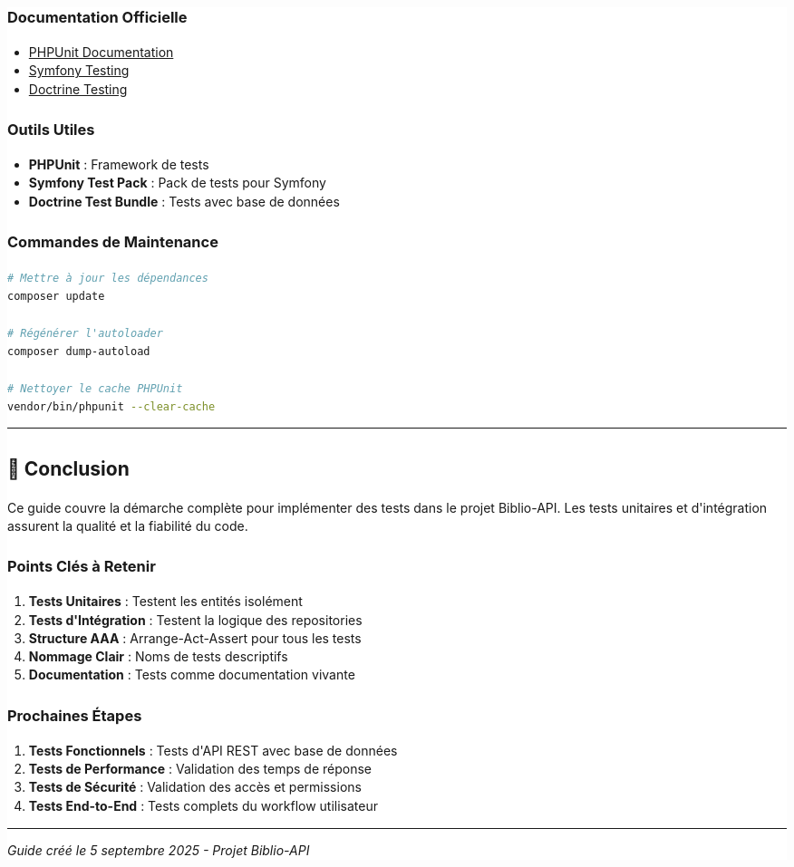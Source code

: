 ### Documentation Officielle

-   [PHPUnit Documentation](https://phpunit.readthedocs.io/)
-   [Symfony Testing](https://symfony.com/doc/current/testing.html)
-   [Doctrine Testing](https://www.doctrine-project.org/projects/doctrine-orm/en/current/reference/testing.html)

### Outils Utiles

-   **PHPUnit** : Framework de tests
-   **Symfony Test Pack** : Pack de tests pour Symfony
-   **Doctrine Test Bundle** : Tests avec base de données

### Commandes de Maintenance

```bash
# Mettre à jour les dépendances
composer update

# Régénérer l'autoloader
composer dump-autoload

# Nettoyer le cache PHPUnit
vendor/bin/phpunit --clear-cache
```

---

## 🎯 Conclusion

Ce guide couvre la démarche complète pour implémenter des tests dans le projet Biblio-API. Les tests unitaires et d'intégration assurent la qualité et la fiabilité du code.

### Points Clés à Retenir

1. **Tests Unitaires** : Testent les entités isolément
2. **Tests d'Intégration** : Testent la logique des repositories
3. **Structure AAA** : Arrange-Act-Assert pour tous les tests
4. **Nommage Clair** : Noms de tests descriptifs
5. **Documentation** : Tests comme documentation vivante

### Prochaines Étapes

1. **Tests Fonctionnels** : Tests d'API REST avec base de données
2. **Tests de Performance** : Validation des temps de réponse
3. **Tests de Sécurité** : Validation des accès et permissions
4. **Tests End-to-End** : Tests complets du workflow utilisateur

---

_Guide créé le 5 septembre 2025 - Projet Biblio-API_
